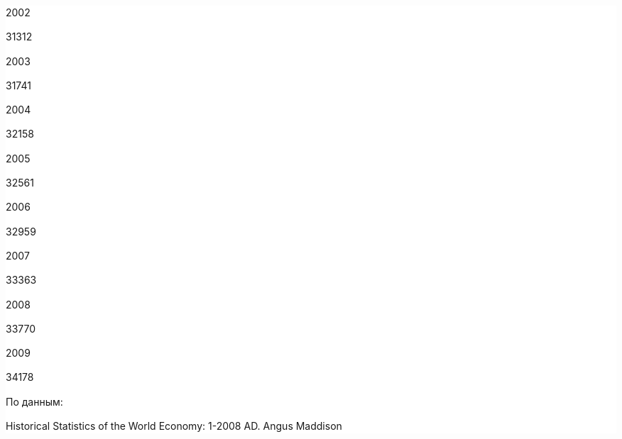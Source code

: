 




2002


31312






2003


31741






2004


32158






2005


32561






2006


32959






2007


33363






2008


33770






2009


34178








	


По данным:


Historical Statistics of the World Economy:  1-2008 AD. Angus Maddison


		
			
